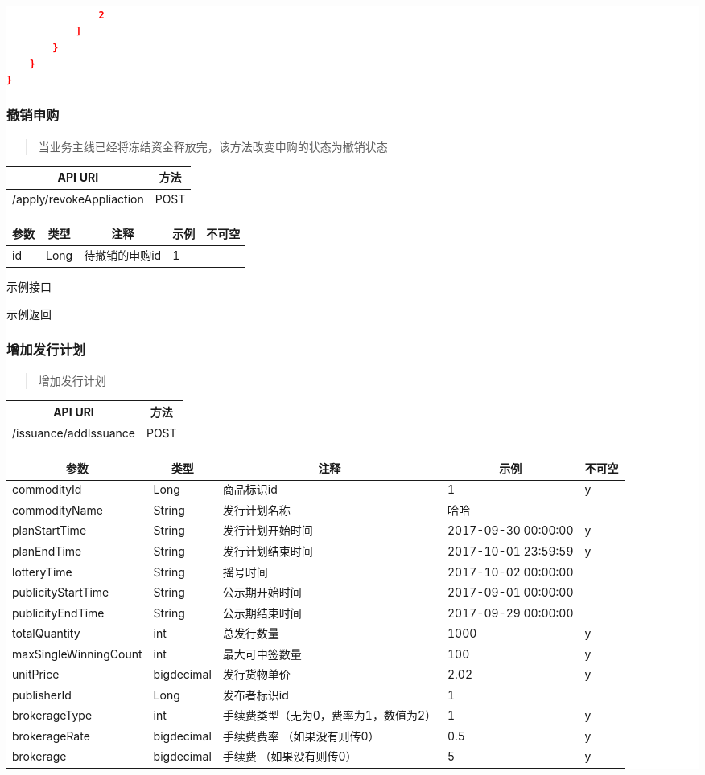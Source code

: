 ```json
                2
            ]
        }
    }
}
```

### 撤销申购

> 当业务主线已经将冻结资金释放完，该方法改变申购的状态为撤销状态

| API URI                  | 方法   |
| ------------------------ | ---- |
| /apply/revokeAppliaction | POST |

| 参数   | 类型   | 注释       | 示例   | 不可空  |
| ---- | ---- | -------- | ---- | ---- |
| id   | Long | 待撤销的申购id | 1    |      |

示例接口

```json

```

示例返回

```json

```

### 增加发行计划

> 增加发行计划

| API URI               | 方法   |
| --------------------- | ---- |
| /issuance/addIssuance | POST |

| 参数                    | 类型         | 注释                   | 示例                  | 不可空  |
| --------------------- | ---------- | -------------------- | ------------------- | ---- |
| commodityId           | Long       | 商品标识id               | 1                   | y    |
| commodityName         | String     | 发行计划名称               | 哈哈                  |      |
| planStartTime         | String     | 发行计划开始时间             | 2017-09-30 00:00:00 | y    |
| planEndTime           | String     | 发行计划结束时间             | 2017-10-01 23:59:59 | y    |
| lotteryTime           | String     | 摇号时间                 | 2017-10-02 00:00:00 |      |
| publicityStartTime    | String     | 公示期开始时间              | 2017-09-01 00:00:00 |      |
| publicityEndTime      | String     | 公示期结束时间              | 2017-09-29 00:00:00 |      |
| totalQuantity         | int        | 总发行数量                | 1000                | y    |
| maxSingleWinningCount | int        | 最大可中签数量              | 100                 | y    |
| unitPrice             | bigdecimal | 发行货物单价               | 2.02                | y    |
| publisherId           | Long       | 发布者标识id              | 1                   |      |
| brokerageType         | int        | 手续费类型（无为0，费率为1，数值为2） | 1                   | y    |
| brokerageRate         | bigdecimal | 手续费费率 （如果没有则传0）      | 0.5                 | y    |
| brokerage             | bigdecimal | 手续费 （如果没有则传0）        | 5                   | y    |
